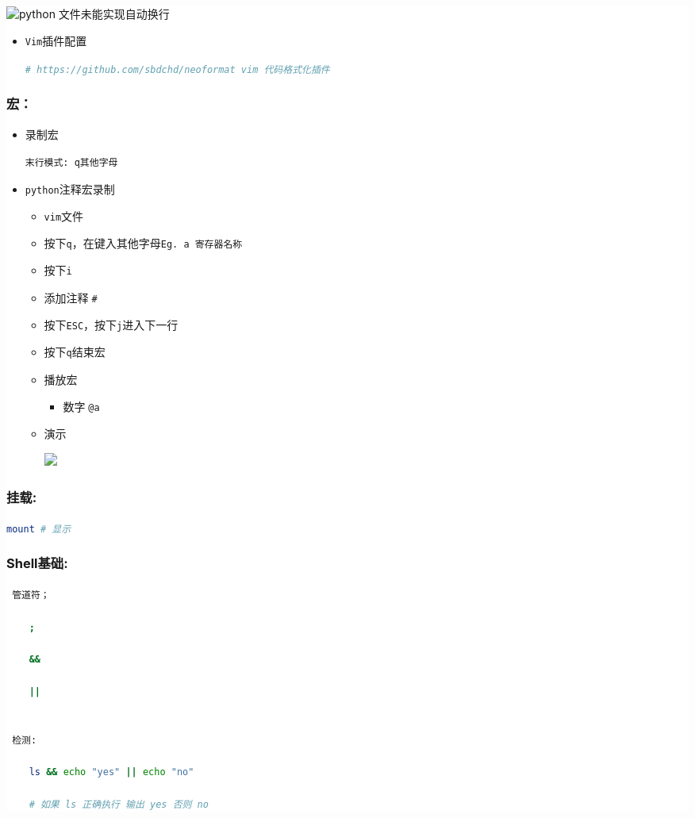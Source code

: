  ```bash
  ```

  <img src="https://gitee.com/wang_hong_bin/repo-bin/raw/master/autoindent.png" title="python 文件未能实现自动换行">

+ `Vim`插件配置

  ```bash
  # https://github.com/sbdchd/neoformat vim 代码格式化插件
  ```

  

###  宏：

+ 录制宏

  ```bash
  末行模式: q其他字母
  ```

+ `python`注释宏录制

  + `vim`文件

  + 按下`q`，在键入其他字母`Eg. a 寄存器名称`

  + 按下`i`

  + 添加注释 `#`

  + 按下`ESC`，按下`j`进入下一行

  + 按下`q`结束宏

    

  + 播放宏

    + 数字 `@a`

  + 演示

    <img src="https://gitee.com/wang_hong_bin/repo-bin/raw/master/hong.gif">

### 挂载:

```bash
mount # 显示
```

### Shell基础:

```bash
 管道符；
 	
 	;
 	
 	&&
 	
 	||
 	
 	
 检测:
 
 	ls && echo "yes" || echo "no"
	
	# 如果 ls 正确执行 输出 yes 否则 no
```
